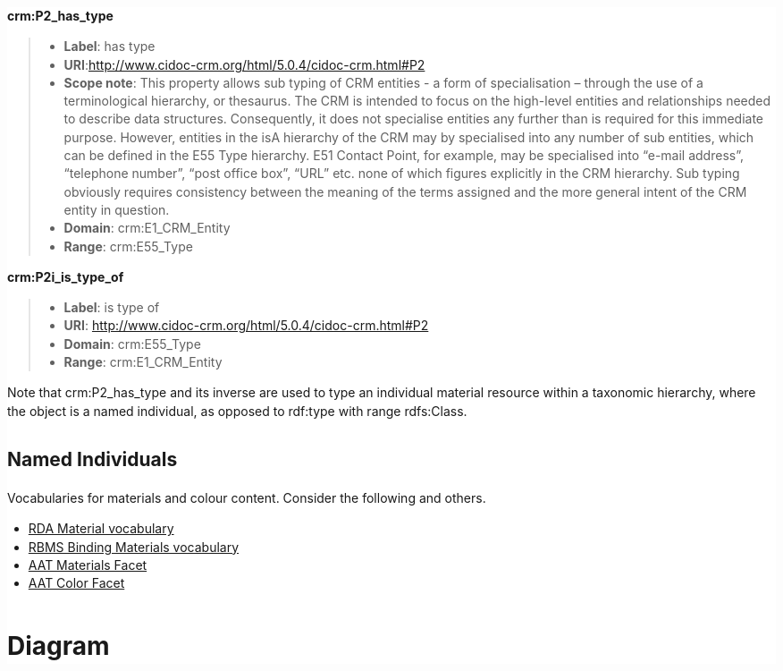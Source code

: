 **crm:P2_has_type**
> - **Label**: has type
> - **URI**:http://www.cidoc-crm.org/html/5.0.4/cidoc-crm.html#P2
> - **Scope note**: This property allows sub typing of CRM entities - a form of specialisation – through the use of a terminological hierarchy, or thesaurus. The CRM is intended to focus on the high-level entities and relationships needed to describe data structures. Consequently, it does not specialise entities any further than is required for this immediate purpose. However, entities in the isA hierarchy of the CRM may by specialised into any number of sub entities, which can be defined in the E55 Type hierarchy. E51 Contact Point, for example, may be specialised into “e-mail address”, “telephone number”, “post office box”, “URL” etc. none of which figures explicitly in the CRM hierarchy. Sub typing obviously requires consistency between the meaning of the terms assigned and the more general intent of the CRM entity in question.
> - **Domain**: crm:E1_CRM_Entity
> - **Range**: crm:E55_Type

**crm:P2i_is_type_of**
> - **Label**: is type of
> - **URI**: http://www.cidoc-crm.org/html/5.0.4/cidoc-crm.html#P2
> - **Domain**: crm:E55_Type
> - **Range**: crm:E1_CRM_Entity

Note that crm:P2_has_type and its inverse are used to type an individual material resource within a taxonomic hierarchy, where the object is a named individual, as opposed to rdf:type with range rdfs:Class.

Named Individuals
----------
Vocabularies for materials and colour content. Consider the following and others.
- [RDA Material vocabulary](http://www.rdaregistry.info/termList/RDAMaterial/)
- [RBMS Binding Materials vocabulary](http://rbms.info/vocabularies/binding/th16.htm)
- [AAT Materials Facet](http://www.getty.edu/vow/AATHierarchy?find=&logic=AND&note=&subjectid=300264091)
- [AAT Color Facet](http://www.getty.edu/vow/AATFullDisplay?find=blue&logic=AND&note=&page=1&subjectid=300131647)

<a name="Diagram">Diagram</a>
===========
